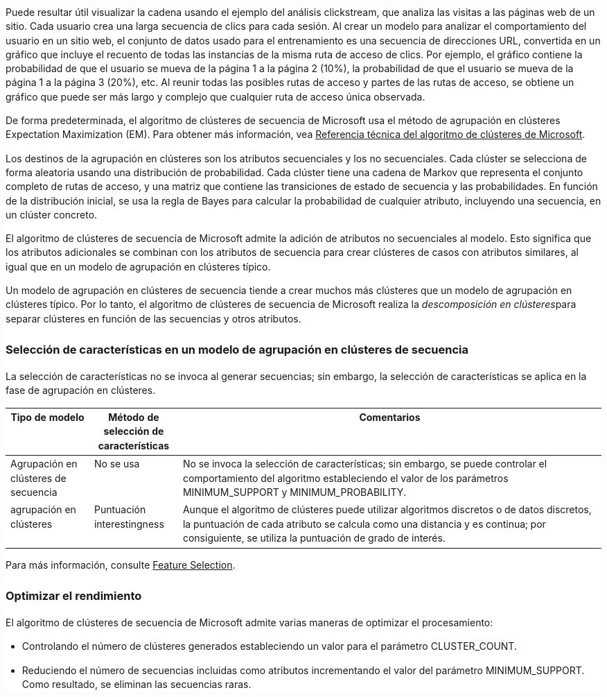  Puede resultar útil visualizar la cadena usando el ejemplo del análisis clickstream, que analiza las visitas a las páginas web de un sitio. Cada usuario crea una larga secuencia de clics para cada sesión. Al crear un modelo para analizar el comportamiento del usuario en un sitio web, el conjunto de datos usado para el entrenamiento es una secuencia de direcciones URL, convertida en un gráfico que incluye el recuento de todas las instancias de la misma ruta de acceso de clics. Por ejemplo, el gráfico contiene la probabilidad de que el usuario se mueva de la página 1 a la página 2 (10%), la probabilidad de que el usuario se mueva de la página 1 a la página 3 (20%), etc. Al reunir todas las posibles rutas de acceso y partes de las rutas de acceso, se obtiene un gráfico que puede ser más largo y complejo que cualquier ruta de acceso única observada.  
  
 De forma predeterminada, el algoritmo de clústeres de secuencia de Microsoft usa el método de agrupación en clústeres Expectation Maximization (EM). Para obtener más información, vea [Referencia técnica del algoritmo de clústeres de Microsoft](microsoft-clustering-algorithm-technical-reference.md).  
  
 Los destinos de la agrupación en clústeres son los atributos secuenciales y los no secuenciales. Cada clúster se selecciona de forma aleatoria usando una distribución de probabilidad. Cada clúster tiene una cadena de Markov que representa el conjunto completo de rutas de acceso, y una matriz que contiene las transiciones de estado de secuencia y las probabilidades. En función de la distribución inicial, se usa la regla de Bayes para calcular la probabilidad de cualquier atributo, incluyendo una secuencia, en un clúster concreto.  
  
 El algoritmo de clústeres de secuencia de Microsoft admite la adición de atributos no secuenciales al modelo. Esto significa que los atributos adicionales se combinan con los atributos de secuencia para crear clústeres de casos con atributos similares, al igual que en un modelo de agrupación en clústeres típico.  
  
 Un modelo de agrupación en clústeres de secuencia tiende a crear muchos más clústeres que un modelo de agrupación en clústeres típico. Por lo tanto, el algoritmo de clústeres de secuencia de Microsoft realiza la *descomposición en clústeres*para separar clústeres en función de las secuencias y otros atributos.  
  
### <a name="feature-selection-in-a-sequence-clustering-model"></a>Selección de características en un modelo de agrupación en clústeres de secuencia  
 La selección de características no se invoca al generar secuencias; sin embargo, la selección de características se aplica en la fase de agrupación en clústeres.  
  
|Tipo de modelo|Método de selección de características|Comentarios|  
|----------------|------------------------------|--------------|  
|Agrupación en clústeres de secuencia|No se usa|No se invoca la selección de características; sin embargo, se puede controlar el comportamiento del algoritmo estableciendo el valor de los parámetros MINIMUM_SUPPORT y MINIMUM_PROBABILITY.|  
|agrupación en clústeres|Puntuación interestingness|Aunque el algoritmo de clústeres puede utilizar algoritmos discretos o de datos discretos, la puntuación de cada atributo se calcula como una distancia y es continua; por consiguiente, se utiliza la puntuación de grado de interés.|  
  
 Para más información, consulte [Feature Selection](../../sql-server/install/feature-selection.md).  
  
### <a name="optimizing-performance"></a>Optimizar el rendimiento  
 El algoritmo de clústeres de secuencia de Microsoft admite varias maneras de optimizar el procesamiento:  
  
-   Controlando el número de clústeres generados estableciendo un valor para el parámetro CLUSTER_COUNT.  
  
-   Reduciendo el número de secuencias incluidas como atributos incrementando el valor del parámetro MINIMUM_SUPPORT. Como resultado, se eliminan las secuencias raras.  
  